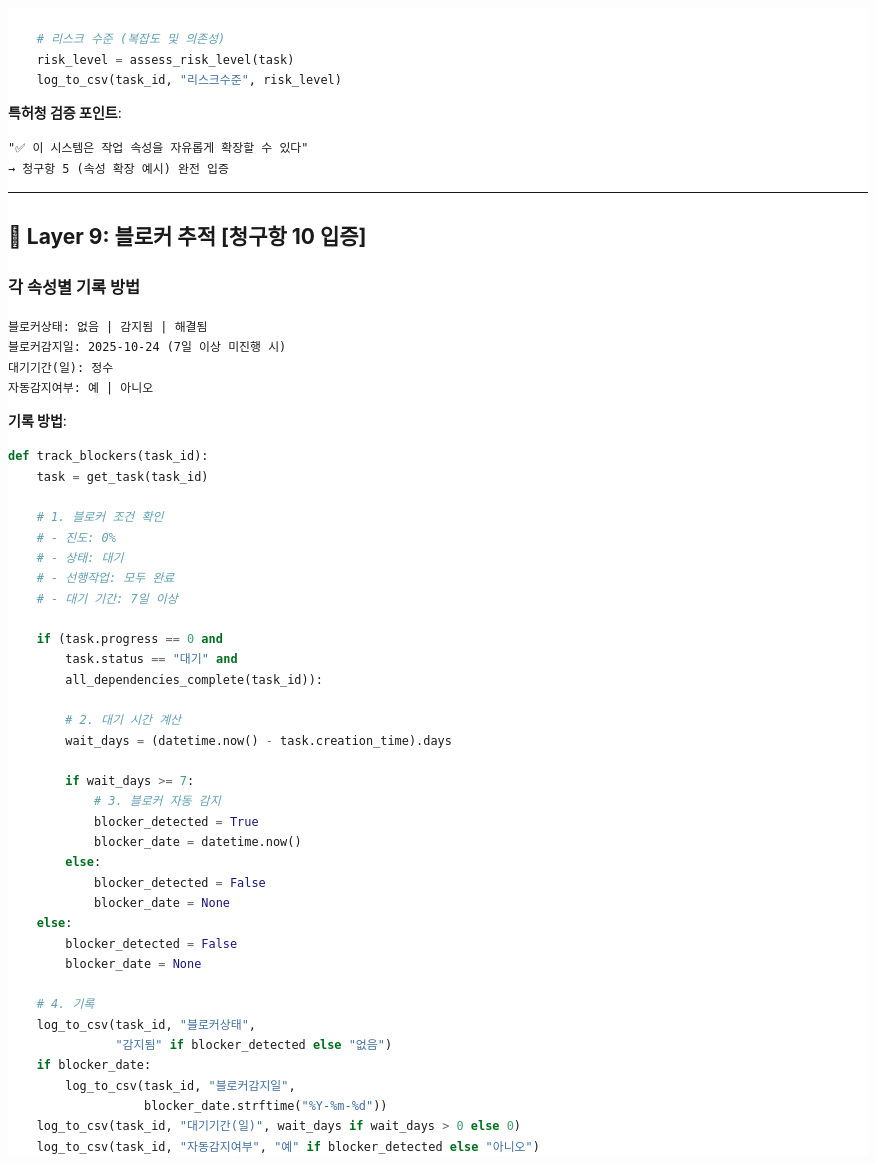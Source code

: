 ```python

    # 리스크 수준 (복잡도 및 의존성)
    risk_level = assess_risk_level(task)
    log_to_csv(task_id, "리스크수준", risk_level)
```

**특허청 검증 포인트**:
```
"✅ 이 시스템은 작업 속성을 자유롭게 확장할 수 있다"
→ 청구항 5 (속성 확장 예시) 완전 입증
```

---

## 🚨 Layer 9: 블로커 추적 **[청구항 10 입증]**

### 각 속성별 기록 방법

```csv
블로커상태: 없음 | 감지됨 | 해결됨
블로커감지일: 2025-10-24 (7일 이상 미진행 시)
대기기간(일): 정수
자동감지여부: 예 | 아니오
```

**기록 방법**:
```python
def track_blockers(task_id):
    task = get_task(task_id)

    # 1. 블로커 조건 확인
    # - 진도: 0%
    # - 상태: 대기
    # - 선행작업: 모두 완료
    # - 대기 기간: 7일 이상

    if (task.progress == 0 and
        task.status == "대기" and
        all_dependencies_complete(task_id)):

        # 2. 대기 시간 계산
        wait_days = (datetime.now() - task.creation_time).days

        if wait_days >= 7:
            # 3. 블로커 자동 감지
            blocker_detected = True
            blocker_date = datetime.now()
        else:
            blocker_detected = False
            blocker_date = None
    else:
        blocker_detected = False
        blocker_date = None

    # 4. 기록
    log_to_csv(task_id, "블로커상태",
               "감지됨" if blocker_detected else "없음")
    if blocker_date:
        log_to_csv(task_id, "블로커감지일",
                   blocker_date.strftime("%Y-%m-%d"))
    log_to_csv(task_id, "대기기간(일)", wait_days if wait_days > 0 else 0)
    log_to_csv(task_id, "자동감지여부", "예" if blocker_detected else "아니오")
```
